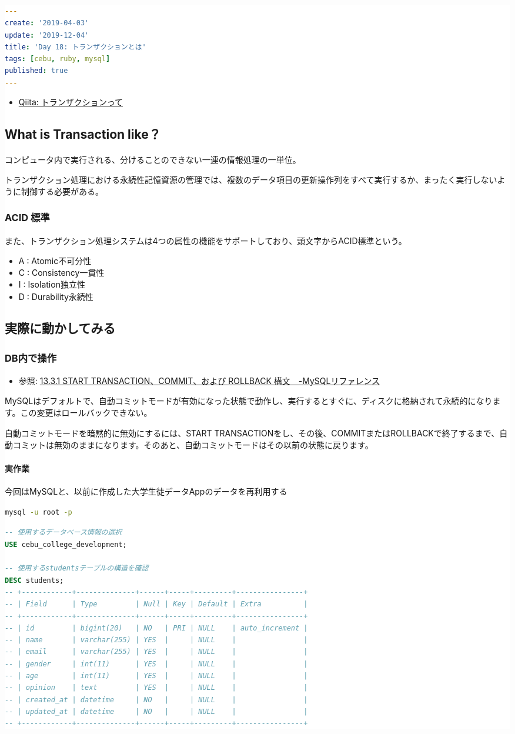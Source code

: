 ```yaml
---
create: '2019-04-03'
update: '2019-12-04'
title: 'Day 18: トランザクションとは'
tags: [cebu, ruby, mysql]
published: true
---
```


- [Qiita: トランザクションって](https://qiita.com/OriverK/items/2359c9159b55c74f15d1)

## What is Transaction like？

コンピュータ内で実行される、分けることのできない一連の情報処理の一単位。

トランザクション処理における永続性記憶資源の管理では、複数のデータ項目の更新操作列をすべて実行するか、まったく実行しないように制御する必要がある。

### ACID 標準

また、トランザクション処理システムは4つの属性の機能をサポートしており、頭文字からACID標準という。

- A : Atomic不可分性
- C : Consistency一貫性
- I : Isolation独立性
- D : Durability永続性

## 実際に動かしてみる

### DB内で操作

- 参照: [13.3.1 START TRANSACTION、COMMIT、および ROLLBACK 構文　-MySQLリファレンス](https://dev.mysql.com/doc/refman/5.6/ja/commit.html)

MySQLはデフォルトで、自動コミットモードが有効になった状態で動作し、実行するとすぐに、ディスクに格納されて永続的になります。この変更はロールバックできない。

自動コミットモードを暗黙的に無効にするには、START TRANSACTIONをし、その後、COMMITまたはROLLBACKで終了するまで、自動コミットは無効のままになります。そのあと、自動コミットモードはその以前の状態に戻ります。

#### 実作業

今回はMySQLと、以前に作成した大学生徒データAppのデータを再利用する

```sh
mysql -u root -p
```

```sql
-- 使用するデータベース情報の選択
USE cebu_college_development;

-- 使用するstudentsテーブルの構造を確認
DESC students;
-- +------------+--------------+------+-----+---------+----------------+
-- | Field      | Type         | Null | Key | Default | Extra          |
-- +------------+--------------+------+-----+---------+----------------+
-- | id         | bigint(20)   | NO   | PRI | NULL    | auto_increment |
-- | name       | varchar(255) | YES  |     | NULL    |                |
-- | email      | varchar(255) | YES  |     | NULL    |                |
-- | gender     | int(11)      | YES  |     | NULL    |                |
-- | age        | int(11)      | YES  |     | NULL    |                |
-- | opinion    | text         | YES  |     | NULL    |                |
-- | created_at | datetime     | NO   |     | NULL    |                |
-- | updated_at | datetime     | NO   |     | NULL    |                |
-- +------------+--------------+------+-----+---------+----------------+
```
